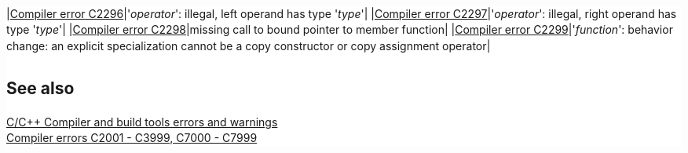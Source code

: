 |[Compiler error C2296](compiler-error-c2296.md)|'*operator*': illegal, left operand has type '*type*'|
|[Compiler error C2297](compiler-error-c2297.md)|'*operator*': illegal, right operand has type '*type*'|
|[Compiler error C2298](compiler-error-c2298.md)|missing call to bound pointer to member function|
|[Compiler error C2299](compiler-error-c2299.md)|'*function*': behavior change: an explicit specialization cannot be a copy constructor or copy assignment operator|

## See also

[C/C++ Compiler and build tools errors and warnings](../compiler-errors-1/c-cpp-build-errors.md) \
[Compiler errors C2001 - C3999, C7000 - C7999](../compiler-errors-1/compiler-errors-c2000-c3999.md)

